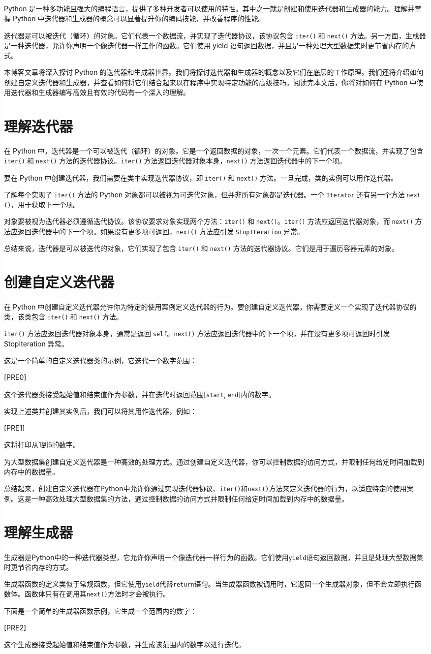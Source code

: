 Python 是一种多功能且强大的编程语言，提供了多种开发者可以使用的特性。其中之一就是创建和使用迭代器和生成器的能力。理解并掌握 Python 中迭代器和生成器的概念可以显著提升你的编码技能，并改善程序的性能。

迭代器是可以被迭代（循环）的对象。它们代表一个数据流，并实现了迭代器协议，该协议包含 `iter()` 和 `next()` 方法。另一方面，生成器是一种迭代器，允许你声明一个像迭代器一样工作的函数。它们使用 yield 语句返回数据，并且是一种处理大型数据集时更节省内存的方式。

本博客文章将深入探讨 Python 的迭代器和生成器世界。我们将探讨迭代器和生成器的概念以及它们在底层的工作原理。我们还将介绍如何创建自定义迭代器和生成器，并查看如何将它们结合起来以在程序中实现特定功能的高级技巧。阅读完本文后，你将对如何在 Python 中使用迭代器和生成器编写高效且有效的代码有一个深入的理解。

# 理解迭代器

在 Python 中，迭代器是一个可以被迭代（循环）的对象。它是一个返回数据的对象，一次一个元素。它们代表一个数据流，并实现了包含 `iter()` 和 `next()` 方法的迭代器协议。`iter()` 方法返回迭代器对象本身，`next()` 方法返回迭代器中的下一个项。

要在 Python 中创建迭代器，我们需要在类中实现迭代器协议，即 `iter()` 和 `next()` 方法。一旦完成，类的实例可以用作迭代器。

了解每个实现了 `iter()` 方法的 Python 对象都可以被视为可迭代对象，但并非所有对象都是迭代器。一个 `Iterator` 还有另一个方法 `next()`，用于获取下一个项。

对象要被视为迭代器必须遵循迭代协议。该协议要求对象实现两个方法：`iter()` 和 `next()`。`iter()` 方法应返回迭代器对象，而 `next()` 方法应返回迭代器中的下一个项。如果没有更多项可返回，`next()` 方法应引发 `StopIteration` 异常。

总结来说，迭代器是可以被迭代的对象，它们实现了包含 `iter()` 和 `next()` 方法的迭代器协议。它们是用于遍历容器元素的对象。

# 创建自定义迭代器

在 Python 中创建自定义迭代器允许你为特定的使用案例定义迭代器的行为。要创建自定义迭代器，你需要定义一个实现了迭代器协议的类，该类包含 `iter()` 和 `next()` 方法。

`iter()` 方法应返回迭代器对象本身，通常是返回 `self`。`next()` 方法应返回迭代器中的下一个项，并在没有更多项可返回时引发 StopIteration 异常。

这是一个简单的自定义迭代器类的示例，它迭代一个数字范围：

[PRE0]

这个迭代器类接受起始值和结束值作为参数，并在迭代时返回范围[`start`, `end`]内的数字。

实现上述类并创建其实例后，我们可以将其用作迭代器，例如：

[PRE1]

这将打印从1到5的数字。

为大型数据集创建自定义迭代器是一种高效的处理方式。通过创建自定义迭代器，你可以控制数据的访问方式，并限制任何给定时间加载到内存中的数据量。

总结起来，创建自定义迭代器在Python中允许你通过实现迭代器协议、`iter()`和`next()`方法来定义迭代器的行为，以适应特定的使用案例。这是一种高效处理大型数据集的方法，通过控制数据的访问方式并限制任何给定时间加载到内存中的数据量。

# 理解生成器

生成器是Python中的一种迭代器类型，它允许你声明一个像迭代器一样行为的函数。它们使用`yield`语句返回数据，并且是处理大型数据集时更节省内存的方式。

生成器函数的定义类似于常规函数，但它使用`yield`代替`return`语句。当生成器函数被调用时，它返回一个生成器对象，但不会立即执行函数体。函数体只有在调用其`next()`方法时才会被执行。

下面是一个简单的生成器函数示例，它生成一个范围内的数字：

[PRE2]

这个生成器接受起始值和结束值作为参数，并生成该范围内的数字以进行迭代。

